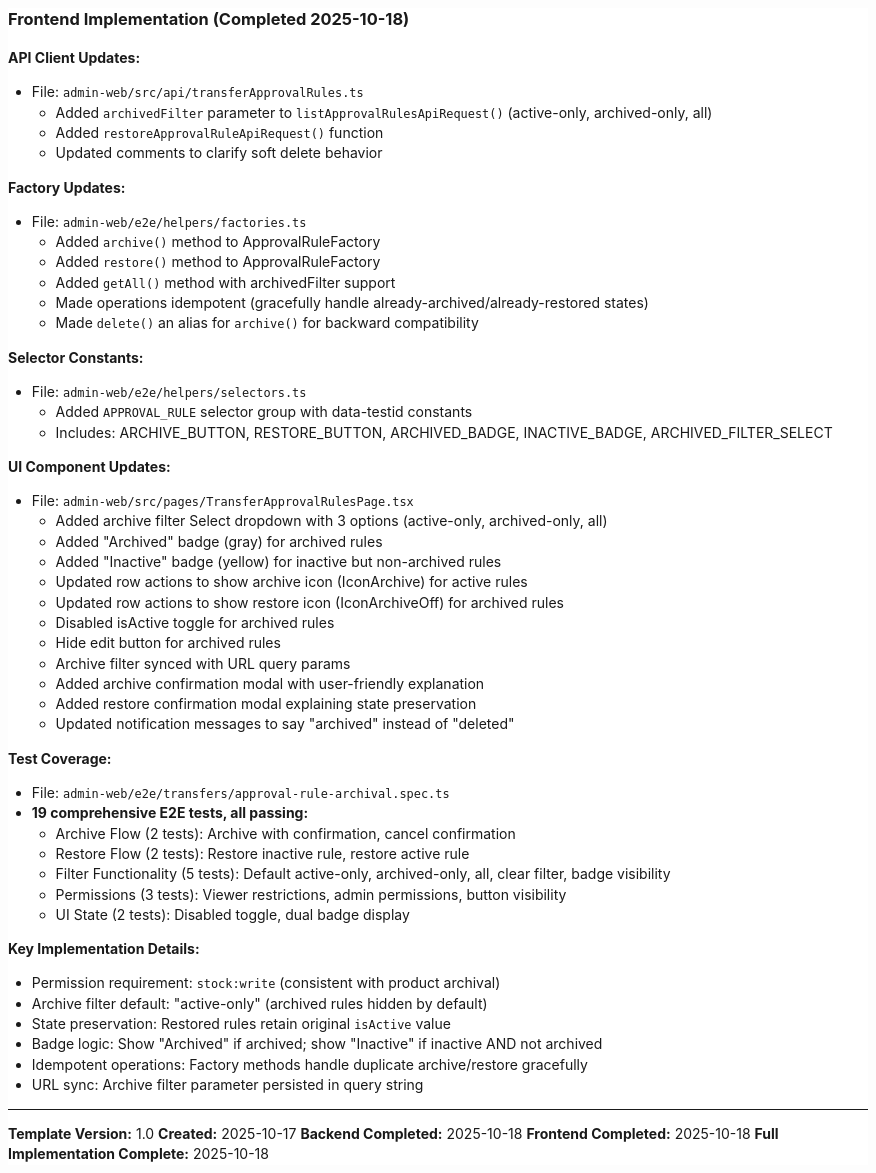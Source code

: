 ### Frontend Implementation (Completed 2025-10-18)

**API Client Updates:**
- File: `admin-web/src/api/transferApprovalRules.ts`
  - Added `archivedFilter` parameter to `listApprovalRulesApiRequest()` (active-only, archived-only, all)
  - Added `restoreApprovalRuleApiRequest()` function
  - Updated comments to clarify soft delete behavior

**Factory Updates:**
- File: `admin-web/e2e/helpers/factories.ts`
  - Added `archive()` method to ApprovalRuleFactory
  - Added `restore()` method to ApprovalRuleFactory
  - Added `getAll()` method with archivedFilter support
  - Made operations idempotent (gracefully handle already-archived/already-restored states)
  - Made `delete()` an alias for `archive()` for backward compatibility

**Selector Constants:**
- File: `admin-web/e2e/helpers/selectors.ts`
  - Added `APPROVAL_RULE` selector group with data-testid constants
  - Includes: ARCHIVE_BUTTON, RESTORE_BUTTON, ARCHIVED_BADGE, INACTIVE_BADGE, ARCHIVED_FILTER_SELECT

**UI Component Updates:**
- File: `admin-web/src/pages/TransferApprovalRulesPage.tsx`
  - Added archive filter Select dropdown with 3 options (active-only, archived-only, all)
  - Added "Archived" badge (gray) for archived rules
  - Added "Inactive" badge (yellow) for inactive but non-archived rules
  - Updated row actions to show archive icon (IconArchive) for active rules
  - Updated row actions to show restore icon (IconArchiveOff) for archived rules
  - Disabled isActive toggle for archived rules
  - Hide edit button for archived rules
  - Archive filter synced with URL query params
  - Added archive confirmation modal with user-friendly explanation
  - Added restore confirmation modal explaining state preservation
  - Updated notification messages to say "archived" instead of "deleted"

**Test Coverage:**
- File: `admin-web/e2e/transfers/approval-rule-archival.spec.ts`
- **19 comprehensive E2E tests, all passing:**
  - Archive Flow (2 tests): Archive with confirmation, cancel confirmation
  - Restore Flow (2 tests): Restore inactive rule, restore active rule
  - Filter Functionality (5 tests): Default active-only, archived-only, all, clear filter, badge visibility
  - Permissions (3 tests): Viewer restrictions, admin permissions, button visibility
  - UI State (2 tests): Disabled toggle, dual badge display

**Key Implementation Details:**
- Permission requirement: `stock:write` (consistent with product archival)
- Archive filter default: "active-only" (archived rules hidden by default)
- State preservation: Restored rules retain original `isActive` value
- Badge logic: Show "Archived" if archived; show "Inactive" if inactive AND not archived
- Idempotent operations: Factory methods handle duplicate archive/restore gracefully
- URL sync: Archive filter parameter persisted in query string

---

**Template Version:** 1.0
**Created:** 2025-10-17
**Backend Completed:** 2025-10-18
**Frontend Completed:** 2025-10-18
**Full Implementation Complete:** 2025-10-18
